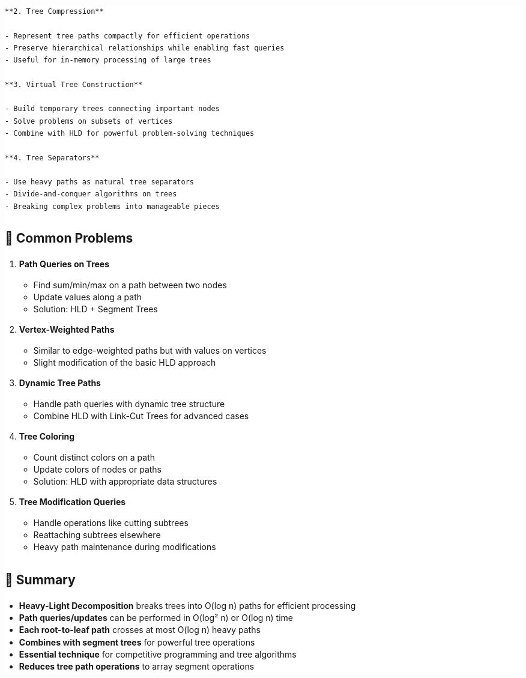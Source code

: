     **2. Tree Compression**
    
    - Represent tree paths compactly for efficient operations
    - Preserve hierarchical relationships while enabling fast queries
    - Useful for in-memory processing of large trees
    
    **3. Virtual Tree Construction**
    
    - Build temporary trees connecting important nodes
    - Solve problems on subsets of vertices
    - Combine with HLD for powerful problem-solving techniques
    
    **4. Tree Separators**
    
    - Use heavy paths as natural tree separators
    - Divide-and-conquer algorithms on trees
    - Breaking complex problems into manageable pieces

## 🧩 Common Problems

1. **Path Queries on Trees**
   - Find sum/min/max on a path between two nodes
   - Update values along a path
   - Solution: HLD + Segment Trees

2. **Vertex-Weighted Paths**
   - Similar to edge-weighted paths but with values on vertices
   - Slight modification of the basic HLD approach

3. **Dynamic Tree Paths**
   - Handle path queries with dynamic tree structure
   - Combine HLD with Link-Cut Trees for advanced cases

4. **Tree Coloring**
   - Count distinct colors on a path
   - Update colors of nodes or paths
   - Solution: HLD with appropriate data structures

5. **Tree Modification Queries**
   - Handle operations like cutting subtrees
   - Reattaching subtrees elsewhere
   - Heavy path maintenance during modifications

## 📝 Summary

- **Heavy-Light Decomposition** breaks trees into O(log n) paths for efficient processing
- **Path queries/updates** can be performed in O(log² n) or O(log n) time
- **Each root-to-leaf path** crosses at most O(log n) heavy paths
- **Combines with segment trees** for powerful tree operations
- **Essential technique** for competitive programming and tree algorithms
- **Reduces tree path operations** to array segment operations
